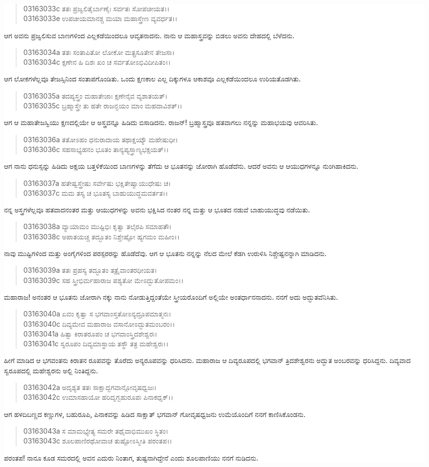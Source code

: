 > 03163033c ತತಃ ಪ್ರಜ್ವಲಿತೈರ್ಬಾಣೈಃ ಸರ್ವತಃ ಸೋಪಚೀಯತ।।  
03163033e ಉಪಚೀಯಮಾನಶ್ಚ ಮಯಾ ಮಹಾಸ್ತ್ರೇಣ ವ್ಯವರ್ಧತ।।

ಆಗ ಅವನು ಪ್ರಜ್ವಲಿಸುವ ಬಾಣಗಳಿಂದ ಎಲ್ಲಕಡೆಯಿಂದಲೂ ಆವೃತನಾದನು. ನಾನು ಆ ಮಹಾಸ್ತ್ರವನ್ನು ಬಿಡಲು ಅವನು ದೇಹದಲ್ಲಿ ಬೆಳೆದನು.

> 03163034a ತತಃ ಸಂತಾಪಿತೋ ಲೋಕೋ ಮತ್ಪ್ರಸೂತೇನ ತೇಜಸಾ।  
03163034c ಕ್ಷಣೇನ ಹಿ ದಿಶಃ ಖಂ ಚ ಸರ್ವತೋಽಭಿವಿದೀಪಿತಂ।।

ಆಗ ಲೋಕಗಳೆಲ್ಲವೂ ತೇಜಸ್ಸಿನಿಂದ ಸಂತಾಪಗೊಂಡಿತು. ಒಂದು ಕ್ಷಣಕಾಲ ಎಲ್ಲ ದಿಕ್ಕುಗಳೂ ಆಕಾಶವೂ ಎಲ್ಲಕಡೆಯಿಂದಲೂ ಉರಿಯತೊಡಗಿತು.

> 03163035a ತದಪ್ಯಸ್ತ್ರಂ ಮಹಾತೇಜಾಃ ಕ್ಷಣೇನೈವ ವ್ಯಶಾತಯತ್।  
03163035c ಬ್ರಹ್ಮಾಸ್ತ್ರೇ ತು ಹತೇ ರಾಜನ್ಭಯಂ ಮಾಂ ಮಹದಾವಿಶತ್।।

ಆಗ ಆ ಮಹಾತೇಜಸ್ವಿಯು ಕ್ಷಣದಲ್ಲಿಯೇ ಆ ಅಸ್ತ್ರವನ್ನೂ ಹಿಡಿದು ಬಿಸಾಡಿದನು. ರಾಜನ್! ಬ್ರಹ್ಮಾಸ್ತ್ರವೂ ಹತವಾಗಲು ನನ್ನನ್ನು ಮಹಾಭಯವು ಆವರಿಸಿತು.

> 03163036a ತತೋಽಹಂ ಧನುರಾದಾಯ ತಥಾಕ್ಷಯ್ಯೌ ಮಹೇಷುಧೀ।  
03163036c ಸಹಸಾಭ್ಯಹನಂ ಭೂತಂ ತಾನ್ಯಪ್ಯಸ್ತ್ರಾಣ್ಯಭಕ್ಷಯತ್।।

ಆಗ ನಾನು ಧನುಸ್ಸನ್ನು ಹಿಡಿದು ಅಕ್ಷಯ ಬತ್ತಳಿಕೆಯಿಂದ ಬಾಣಗಳನ್ನು ತೆಗೆದು ಆ ಭೂತನನ್ನು ಜೋರಾಗಿ ಹೊಡೆದೆನು. ಆದರೆ ಅವನು ಆ ಆಯುಧಗಳನ್ನೂ ನುಂಗಿಹಾಕಿದನು.

> 03163037a ಹತೇಷ್ವಸ್ತ್ರೇಷು ಸರ್ವೇಷು ಭಕ್ಷಿತೇಷ್ವಾಯುಧೇಷು ಚ।  
03163037c ಮಮ ತಸ್ಯ ಚ ಭೂತಸ್ಯ ಬಾಹುಯುದ್ಧಮವರ್ತತ।।

ನನ್ನ ಅಸ್ತ್ರಗಳೆಲ್ಲವೂ ಹತವಾದನಂತರ ಮತ್ತು ಆಯುಧಗಳನ್ನು ಅವನು ಭಕ್ಷಿಸಿದ ನಂತರ ನನ್ನ ಮತ್ತು ಆ ಭೂತದ ನಡುವೆ ಬಾಹುಯುದ್ಧವು ನಡೆಯಿತು.

> 03163038a ವ್ಯಾಯಾಮಂ ಮುಷ್ಟಿಭಿಃ ಕೃತ್ವಾ ತಲೈರಪಿ ಸಮಾಹತೌ।  
03163038c ಅಪಾತಯಚ್ಚ ತದ್ಭೂತಂ ನಿಶ್ಚೇಷ್ಟೋ ಹ್ಯಗಮಂ ಮಹೀಂ।।

ನಾವು ಮುಷ್ಟಿಗಳಿಂದ ಮತ್ತು ಅಂಗೈಗಳಿಂದ ಪರಸ್ಪರರನ್ನು ಹೊಡೆದೆವು. ಆಗ ಆ ಭೂತನು ನನ್ನನ್ನು ನೆಲದ ಮೇಲೆ ಕೆಡಗಿ ಉರುಳಿಸಿ ನಿಶ್ಚೇಷ್ಟನನ್ನಾಗಿ ಮಾಡಿದನು.

> 03163039a ತತಃ ಪ್ರಹಸ್ಯ ತದ್ಭೂತಂ ತತ್ರೈವಾಂತರಧೀಯತ।   
03163039c ಸಹ ಸ್ತ್ರೀಭಿರ್ಮಹಾರಾಜ ಪಶ್ಯತೋ ಮೇಽದ್ಭುತೋಪಮಂ।।

ಮಹಾರಾಜ! ಅನಂತರ ಆ ಭೂತನು ಜೋರಾಗಿ ನಕ್ಕು ನಾನು ನೋಡುತ್ತಿದ್ದಂತೆಯೇ ಸ್ತ್ರೀಯರೊಂದಿಗೆ ಅಲ್ಲಿಯೇ ಅಂತರ್ಧಾನನಾದನು. ನನಗೆ ಅದು ಅದ್ಭುತವೆನಿಸಿತು.

> 03163040a ಏವಂ ಕೃತ್ವಾ ಸ ಭಗವಾಂಸ್ತತೋಽನ್ಯದ್ರೂಪಮಾತ್ಮನಃ।  
03163040c ದಿವ್ಯಮೇವ ಮಹಾರಾಜ ವಸಾನೋಽದ್ಭುತಮಂಬರಂ।।   
03163041a ಹಿತ್ವಾ ಕಿರಾತರೂಪಂ ಚ ಭಗವಾಂಸ್ತ್ರಿದಶೇಶ್ವರಃ।  
03163041c ಸ್ವರೂಪಂ ದಿವ್ಯಮಾಸ್ಥಾಯ ತಸ್ಥೌ ತತ್ರ ಮಹೇಶ್ವರಃ।।

ಹೀಗೆ ಮಾಡಿದ ಆ ಭಗವಂತನು ಕಿರಾತನ ರೂಪವನ್ನು ತೊರೆದು ಅನ್ಯರೂಪವನ್ನು ಧರಿಸಿದನು. ಮಹಾರಾಜ ಆ ದಿವ್ಯರೂಪದಲ್ಲಿ ಭಗವಾನ್ ತ್ರಿದಶೇಶ್ವರನು ಅದ್ಭುತ ಅಂಬರವನ್ನು ಧರಿಸಿದ್ದನು. ದಿವ್ಯವಾದ ಸ್ವರೂಪದಲ್ಲಿ ಮಹೇಶ್ವರನು ಅಲ್ಲಿ ನಿಂತಿದ್ದನು.

> 03163042a ಅದೃಶ್ಯತ ತತಃ ಸಾಕ್ಷಾದ್ಭಗವಾನ್ಗೋವೃಷಧ್ವಜಃ।   
03163042c ಉಮಾಸಹಾಯೋ ಹರಿದೃಗ್ಬಹುರೂಪಃ ಪಿನಾಕಧೃಕ್।।

ಆಗ ಹಳದಿಬಣ್ಣದ ಕಣ್ಣುಗಳ, ಬಹುರೂಪಿ, ಪಿನಾಕವನ್ನು ಹಿಡಿದ ಸಾಕ್ಷಾತ್ ಭಗವಾನ್ ಗೋವೃಷಧ್ವಜನು ಉಮೆಯೊಂದಿಗೆ ನನಗೆ ಕಾಣಿಸಿಕೊಂಡನು.

> 03163043a ಸ ಮಾಮಭ್ಯೇತ್ಯ ಸಮರೇ ತಥೈವಾಭಿಮುಖಂ ಸ್ಥಿತಂ।  
03163043c ಶೂಲಪಾಣಿರಥೋವಾಚ ತುಷ್ಟೋಽಸ್ಮೀತಿ ಪರಂತಪ।।

ಪರಂತಪ! ನಾನೂ ಕೂಡ ಸಮರದಲ್ಲಿ ಅವನ ಎದುರು ನಿಂತಾಗ, ತುಷ್ಟನಾಗಿದ್ದೇನೆ ಎಂದು ಶೂಲಪಾಣಿಯು ನನಗೆ ನುಡಿದನು.

